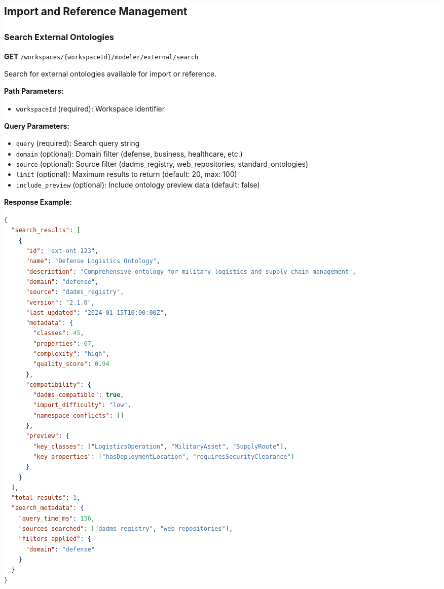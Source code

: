 ## Import and Reference Management

### Search External Ontologies

**GET** `/workspaces/{workspaceId}/modeler/external/search`

Search for external ontologies available for import or reference.

**Path Parameters:**
- `workspaceId` (required): Workspace identifier

**Query Parameters:**
- `query` (required): Search query string
- `domain` (optional): Domain filter (defense, business, healthcare, etc.)
- `source` (optional): Source filter (dadms_registry, web_repositories, standard_ontologies)
- `limit` (optional): Maximum results to return (default: 20, max: 100)
- `include_preview` (optional): Include ontology preview data (default: false)

**Response Example:**
```json
{
  "search_results": [
    {
      "id": "ext-ont-123",
      "name": "Defense Logistics Ontology",
      "description": "Comprehensive ontology for military logistics and supply chain management",
      "domain": "defense",
      "source": "dadms_registry",
      "version": "2.1.0",
      "last_updated": "2024-01-15T10:00:00Z",
      "metadata": {
        "classes": 45,
        "properties": 67,
        "complexity": "high",
        "quality_score": 0.94
      },
      "compatibility": {
        "dadms_compatible": true,
        "import_difficulty": "low",
        "namespace_conflicts": []
      },
      "preview": {
        "key_classes": ["LogisticsOperation", "MilitaryAsset", "SupplyRoute"],
        "key_properties": ["hasDeploymentLocation", "requiresSecurityClearance"]
      }
    }
  ],
  "total_results": 1,
  "search_metadata": {
    "query_time_ms": 156,
    "sources_searched": ["dadms_registry", "web_repositories"],
    "filters_applied": {
      "domain": "defense"
    }
  }
}
```
